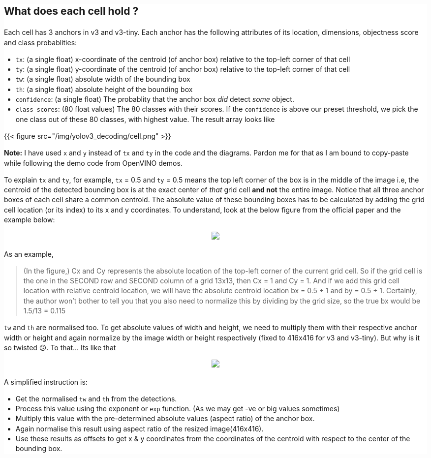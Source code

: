 
## What does each cell hold ?

Each cell has 3 anchors in v3 and v3-tiny. Each anchor has the following attributes of its location, dimensions, objectness score and class probablities:
* `tx`: (a single float) x-coordinate of the centroid (of anchor box) relative to the top-left corner of that cell
* `ty`: (a single float) y-coordinate of the centroid (of anchor box) relative to the top-left corner of that cell
* `tw`: (a single float) absolute width of the bounding box
* `th`: (a single float) absolute height of the bounding box 
* `confidence`: (a single float) The probablity that the anchor box _did_ detect _some_ object. 
* `class scores`: (80 float values) The 80 classes with their scores. If the `confidence` is above our preset threshold, we pick the one class out of these 80 classes, with highest value. The result array looks like

{{< figure src="/img/yolov3_decoding/cell.png" >}}
 
**Note:** I have used `x` and `y` instead of `tx` and `ty` in the code and the diagrams. Pardon me for that as I am bound to copy-paste while following the demo code from OpenVINO demos.

To explain `tx` and `ty`, for example, `tx` = 0.5 and `ty` = 0.5 means the top left corner of the box is in the middle of the image i.e, the centroid of the detected bounding box is at the exact center of _that_ grid cell **and not** the entire image. Notice that all three anchor boxes of each cell share a common centroid. The absolute value of these bounding boxes has to be calculated by adding the grid cell location (or its index) to its x and y coordinates. To understand, look at the below figure from the official paper and the example below:


<div style="text-align:center" height="2" caption="yo">
  <img src="/img/yolov3_decoding/absolute.png">
</div>


As an example, 

> (In the figure,) Cx and Cy represents the absolute location of the top-left corner of the current grid cell. So if the grid cell is the one in the SECOND row and SECOND column of a grid 13x13, then Cx = 1 and Cy = 1. And if we add this grid cell location with relative centroid location, we will have the absolute centroid location bx = 0.5 + 1 and by = 0.5 + 1. Certainly, the author won’t bother to tell you that you also need to normalize this by dividing by the grid size, so the true bx would be 1.5/13 = 0.115 

`tw` and `th` are normalised too. To get absolute values of width and height, we need to multiply them with their respective anchor width or height and again normalize by the image width or height respectively (fixed to 416x416 for v3 and v3-tiny). But why is it so twisted 😕. To that... Its like that 

<div style="text-align:center" height="2" caption="yo">
  <img src="https://media.giphy.com/media/MEXT48nrmfJTMwKuax/giphy.gif">
</div>

A simplified instruction is:
* Get the normalised `tw` and `th` from the detections.
* Process this value using the exponent or `exp` function. (As we may get -ve or big values sometimes)
* Multiply this value with the pre-determined absolute values (aspect ratio) of the anchor box. 
* Again normalise this result using aspect ratio of the resized image(416x416). 
* Use these results as offsets to get x & y coordinates from the coordinates of the centroid with respect to the center of the bounding box. 

